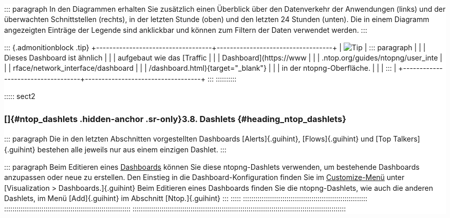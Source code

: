 ::: paragraph
In den Diagrammen erhalten Sie zusätzlich einen Überblick über den
Datenverkehr der Anwendungen (links) und der überwachten Schnittstellen
(rechts), in der letzten Stunde (oben) und den letzten 24 Stunden
(unten). Die in einem Diagramm angezeigten Einträge der Legende sind
anklickbar und können zum Filtern der Daten verwendet werden.
:::

::: {.admonitionblock .tip}
+-----------------------------------+-----------------------------------+
| ![Tip](../images/icons/tip.png)   | ::: paragraph                     |
|                                   | Dieses Dashboard ist ähnlich      |
|                                   | aufgebaut wie das [Traffic        |
|                                   | Dashboard](https://www            |
|                                   | .ntop.org/guides/ntopng/user_inte |
|                                   | rface/network_interface/dashboard |
|                                   | /dashboard.html){target="_blank"} |
|                                   | in der ntopng-Oberfläche.         |
|                                   | :::                               |
+-----------------------------------+-----------------------------------+
:::
::::::::::

::::: sect2
### []{#ntop_dashlets .hidden-anchor .sr-only}3.8. Dashlets {#heading_ntop_dashlets}

::: paragraph
Die in den letzten Abschnitten vorgestellten Dashboards
[Alerts]{.guihint}, [Flows]{.guihint} und [Top Talkers]{.guihint}
bestehen alle jeweils nur aus einem einzigen Dashlet.
:::

::: paragraph
Beim Editieren eines [Dashboards](dashboards.html) können Sie diese
ntopng-Dashlets verwenden, um bestehende Dashboards anzupassen oder neue
zu erstellen. Den Einstieg in die Dashboard-Konfiguration finden Sie im
[Customize-Menü](user_interface.html#customize_menu) unter
[Visualization \> Dashboards.]{.guihint} Beim Editieren eines Dashboards
finden Sie die ntopng-Dashlets, wie auch die anderen Dashlets, im Menü
[Add]{.guihint} im Abschnitt [Ntop.]{.guihint}
:::
:::::
::::::::::::::::::::::::::::::::::::::::::::::::::::::::::::
:::::::::::::::::::::::::::::::::::::::::::::::::::::::::::::
:::::::::::::::::::::::::::::::::::::::::::::::::::::::::::::::::::::::::::::::::::::::::::::::::::::::
